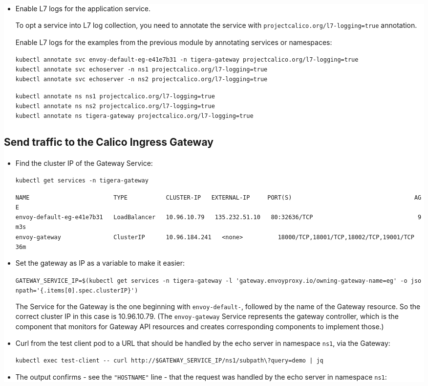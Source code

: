   - Enable L7 logs for the application service.

    To opt a service into L7 log collection, you need to annotate the service with `projectcalico.org/l7-logging=true` annotation.

    Enable L7 logs for the examples from the previous module by annotating services or namespaces:

    ```bash,copy
    kubectl annotate svc envoy-default-eg-e41e7b31 -n tigera-gateway projectcalico.org/l7-logging=true
    kubectl annotate svc echoserver -n ns1 projectcalico.org/l7-logging=true
    kubectl annotate svc echoserver -n ns2 projectcalico.org/l7-logging=true
    ```

    ```bash,copy
    kubectl annotate ns ns1 projectcalico.org/l7-logging=true
    kubectl annotate ns ns2 projectcalico.org/l7-logging=true
    kubectl annotate ns tigera-gateway projectcalico.org/l7-logging=true
    ```

## Send traffic to the Calico Ingress Gateway

- Find the cluster IP of the Gateway Service:

  ```bash,copy
  kubectl get services -n tigera-gateway
  ```

  ```bash,nocopy
  NAME                        TYPE           CLUSTER-IP   EXTERNAL-IP     PORT(S)                                   AGE
  envoy-default-eg-e41e7b31   LoadBalancer   10.96.10.79   135.232.51.10   80:32636/TCP                              9m3s
  envoy-gateway               ClusterIP      10.96.184.241   <none>          18000/TCP,18001/TCP,18002/TCP,19001/TCP   36m
  ```

- Set the gateway as IP as a variable to make it easier: 

  ```bash,copy
  GATEWAY_SERVICE_IP=$(kubectl get services -n tigera-gateway -l 'gateway.envoyproxy.io/owning-gateway-name=eg' -o jsonpath='{.items[0].spec.clusterIP}')
  ```

  The Service for the Gateway is the one beginning with `envoy-default-`, followed by the name of the Gateway resource.  So the correct cluster IP in this case is 10.96.10.79.  (The `envoy-gateway` Service represents the gateway controller, which is the component that monitors for Gateway API resources and creates corresponding components to implement those.)

- Curl from the test client pod to a URL that should be handled by the echo server in namespace `ns1`, via the Gateway:

  ```bash,copy
  kubectl exec test-client -- curl http://$GATEWAY_SERVICE_IP/ns1/subpath\?query=demo | jq
  ```

- The output confirms - see the `"HOSTNAME"` line - that the request was handled by the echo server in namespace `ns1`:
